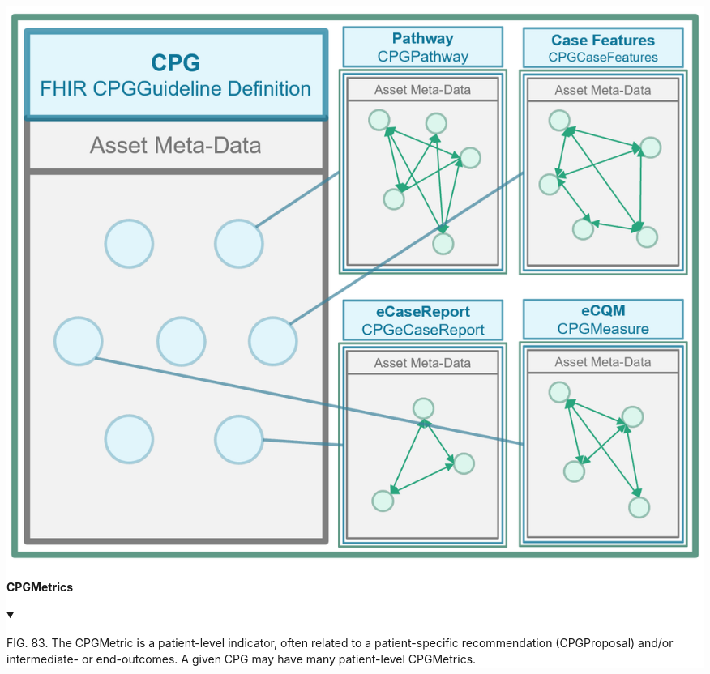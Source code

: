 <img src="assets/images/CPG-12.07-GdlnDef.png" alt="Guideline Definition" class="img-responsive img-rounded center-block"/>

</details>


**CPGMetrics**

<details open>

<summary>

FIG. 83. The CPGMetric is a patient-level indicator, often related to a patient-specific recommendation (CPGProposal) and/or intermediate- or end-outcomes.  A given CPG may have many patient-level CPGMetrics.  

</summary>
